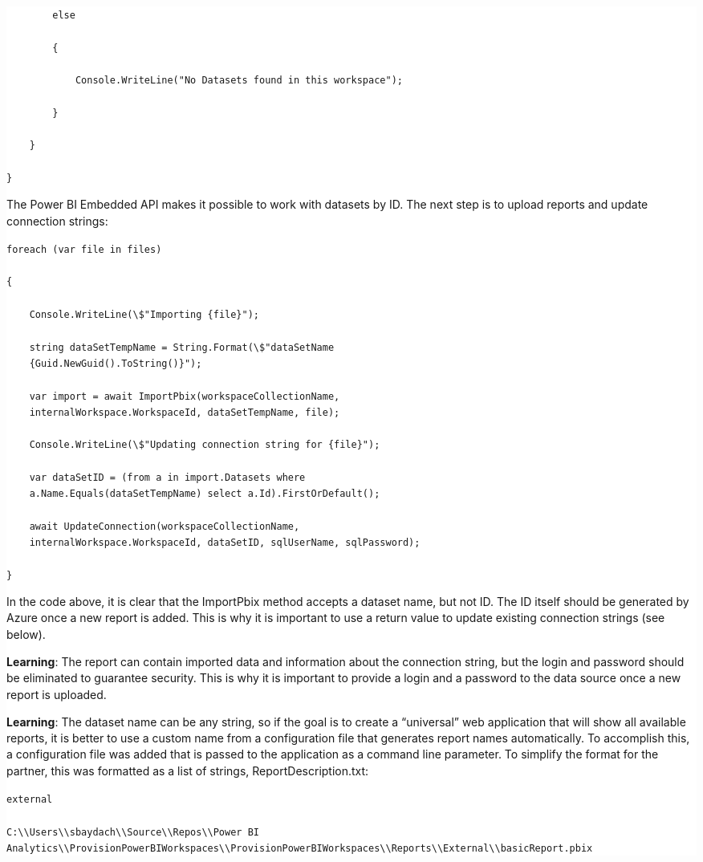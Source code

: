 		    else
		    
		    {
		    
		    	Console.WriteLine("No Datasets found in this workspace");
		    
		    }
	    
	    }
    
    }

The Power BI Embedded API makes it possible to work with datasets by ID.
The next step is to upload reports and update connection strings:

    foreach (var file in files)
    
    {
    
	    Console.WriteLine(\$"Importing {file}");
	    
	    string dataSetTempName = String.Format(\$"dataSetName
	    {Guid.NewGuid().ToString()}");
	    
	    var import = await ImportPbix(workspaceCollectionName,
	    internalWorkspace.WorkspaceId, dataSetTempName, file);
	    
	    Console.WriteLine(\$"Updating connection string for {file}");
	    
	    var dataSetID = (from a in import.Datasets where
	    a.Name.Equals(dataSetTempName) select a.Id).FirstOrDefault();
	    
	    await UpdateConnection(workspaceCollectionName,
	    internalWorkspace.WorkspaceId, dataSetID, sqlUserName, sqlPassword);
    
    }

In the code above, it is clear that the ImportPbix method accepts a
dataset name, but not ID. The ID itself should be generated by Azure
once a new report is added. This is why it is important to use a return
value to update existing connection strings (see below).

**Learning**: The report can contain imported data and information about
the connection string, but the login and password should be eliminated
to guarantee security. This is why it is important to provide a login
and a password to the data source once a new report is uploaded.

**Learning**: The dataset name can be any string, so if the goal is to
create a “universal” web application that will show all available
reports, it is better to use a custom name from a configuration file
that generates report names automatically. To accomplish this, a
configuration file was added that is passed to the application as a
command line parameter. To simplify the format for the partner, this was
formatted as a list of strings, ReportDescription.txt:

    external
    
    C:\\Users\\sbaydach\\Source\\Repos\\Power BI
    Analytics\\ProvisionPowerBIWorkspaces\\ProvisionPowerBIWorkspaces\\Reports\\External\\basicReport.pbix
    